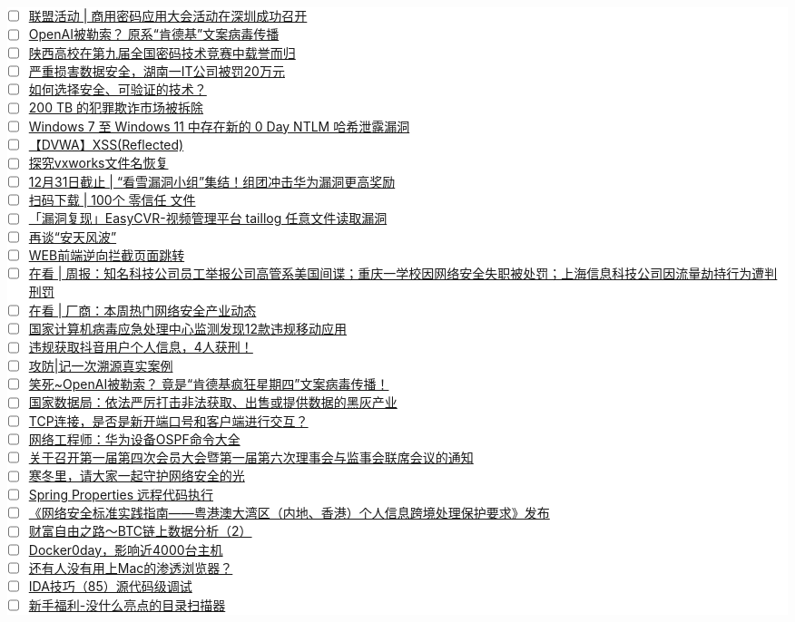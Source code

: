   - [ ] [联盟活动 | 商用密码应用大会活动在深圳成功召开](https://mp.weixin.qq.com/s?__biz=MzI5NTM4OTQ5Mg==&mid=2247632757&idx=1&sn=a83f66fb4f0ca71e49771776f6655846)
  - [ ] [OpenAI被勒索？ 原系“肯德基”文案病毒传播](https://mp.weixin.qq.com/s?__biz=MzI5NTM4OTQ5Mg==&mid=2247632757&idx=2&sn=b2df2dece2e4e32e728305f1f58e1d88)
  - [ ] [陕西高校在第九届全国密码技术竞赛中载誉而归](https://mp.weixin.qq.com/s?__biz=MzI5NTM4OTQ5Mg==&mid=2247632757&idx=3&sn=e08aac859bc91f28592d1c172c9687b4)
  - [ ] [严重损害数据安全，湖南一IT公司被罚20万元](https://mp.weixin.qq.com/s?__biz=MzI5NTM4OTQ5Mg==&mid=2247632757&idx=4&sn=d3788ce7d098e11353b8d11daf437586)
  - [ ] [如何选择安全、可验证的技术？](https://mp.weixin.qq.com/s?__biz=MzkxNDM4OTM3OQ==&mid=2247504999&idx=1&sn=66eeac7cb8d43be41e0edb0a9661651b)
  - [ ] [200 TB 的犯罪欺诈市场被拆除](https://mp.weixin.qq.com/s?__biz=MzkxNDM4OTM3OQ==&mid=2247504999&idx=2&sn=aa369706c31bf4dc16aebd09f45be82f)
  - [ ] [Windows 7 至 Windows 11 中存在新的 0 Day NTLM 哈希泄露漏洞](https://mp.weixin.qq.com/s?__biz=MzkxNDM4OTM3OQ==&mid=2247504999&idx=3&sn=860de968b5da5269ea0ec755cd3e8392)
  - [ ] [【DVWA】XSS(Reflected)](https://mp.weixin.qq.com/s?__biz=Mzg5NTU2NjA1Mw==&mid=2247494515&idx=1&sn=b03639d69e928663cdbf11b49354357a)
  - [ ] [探究vxworks文件名恢复](https://mp.weixin.qq.com/s?__biz=MjM5NTc2MDYxMw==&mid=2458585581&idx=1&sn=eeed5256fe3743cc78652ad29dbec720)
  - [ ] [12月31日截止 | “看雪漏洞小组”集结！组团冲击华为漏洞更高奖励](https://mp.weixin.qq.com/s?__biz=MjM5NTc2MDYxMw==&mid=2458585581&idx=2&sn=93d80a7ee158f6ced9cf81c118db2390)
  - [ ] [扫码下载 | 100个 零信任 文件](https://mp.weixin.qq.com/s?__biz=MjM5OTk4MDE2MA==&mid=2655261391&idx=1&sn=ef9a0de5dac99c801de18d90b6e17a64)
  - [ ] [「漏洞复现」EasyCVR-视频管理平台 taillog 任意文件读取漏洞](https://mp.weixin.qq.com/s?__biz=MzkyNDY3MTY3MA==&mid=2247486259&idx=1&sn=dd51ca8df3aa1533144b975b9bec3086)
  - [ ] [再谈“安天风波”](https://mp.weixin.qq.com/s?__biz=MzA5MTYyMDQ0OQ==&mid=2247493461&idx=1&sn=a30ac8ba6fccedbc67bd7a4aa2ffa1b6)
  - [ ] [WEB前端逆向拦截页面跳转](https://mp.weixin.qq.com/s?__biz=MzUzMjQyMDE3Ng==&mid=2247487787&idx=1&sn=c9f78157d67619339c84a9681a33dbba)
  - [ ] [在看 | 周报：知名科技公司员工举报公司高管系美国间谍；重庆一学校因网络安全失职被处罚；上海信息科技公司因流量劫持行为遭判刑罚](https://mp.weixin.qq.com/s?__biz=MzU5ODgzNTExOQ==&mid=2247632603&idx=1&sn=bf2258dd2d9655a969c6a83f07d77249)
  - [ ] [在看 | 厂商：本周热门网络安全产业动态](https://mp.weixin.qq.com/s?__biz=MzU5ODgzNTExOQ==&mid=2247632603&idx=2&sn=53a05b695e91d2795a02a213ae7a7932)
  - [ ] [国家计算机病毒应急处理中心监测发现12款违规移动应用](https://mp.weixin.qq.com/s?__biz=MjM5MzMwMDU5NQ==&mid=2649169282&idx=1&sn=73b564bae0eaf267005189784a672c54)
  - [ ] [违规获取抖音用户个人信息，4人获刑！](https://mp.weixin.qq.com/s?__biz=MjM5MzMwMDU5NQ==&mid=2649169282&idx=2&sn=d73b34be755bbb59f7d3281dd53f647a)
  - [ ] [攻防|记一次溯源真实案例](https://mp.weixin.qq.com/s?__biz=MzkxMzMyNzMyMA==&mid=2247568203&idx=1&sn=2fdb04a880e088fc0b8f232f5adfd9f4)
  - [ ] [笑死~OpenAI被勒索？ 竟是“肯德基疯狂星期四”文案病毒传播！](https://mp.weixin.qq.com/s?__biz=MzkxMzMyNzMyMA==&mid=2247568203&idx=2&sn=57f07c88239fb0d4889df828b0e7f66d)
  - [ ] [国家数据局：依法严厉打击非法获取、出售或提供数据的黑灰产业](https://mp.weixin.qq.com/s?__biz=MzIxMDIwODM2MA==&mid=2653931199&idx=1&sn=8f66a8c2d373c9e57642f10ed0cda6d1)
  - [ ] [TCP连接，是否是新开端口号和客户端进行交互？](https://mp.weixin.qq.com/s?__biz=MzIxNTM3NDE2Nw==&mid=2247490258&idx=1&sn=db89cb9898e851c734a0830cf1f677fd)
  - [ ] [网络工程师：华为设备OSPF命令大全](https://mp.weixin.qq.com/s?__biz=MzUyNTExOTY1Nw==&mid=2247527444&idx=1&sn=2daaa828899e9959b52d79cb9c9a681a)
  - [ ] [关于召开第一届第四次会员大会暨第一届第六次理事会与监事会联席会议的通知](https://mp.weixin.qq.com/s?__biz=MzkxNjU2NjY5MQ==&mid=2247508236&idx=1&sn=83d6569585775f4e070b5fb421f38aab)
  - [ ] [寒冬里，请大家一起守护网络安全的光](https://mp.weixin.qq.com/s?__biz=MzAwMTMzMDUwNg==&mid=2650889403&idx=1&sn=e897fbed8f792feee464a354cc1ff11e)
  - [ ] [Spring Properties 远程代码执行](https://mp.weixin.qq.com/s?__biz=MzAxODM5ODQzNQ==&mid=2247485622&idx=1&sn=c6b1a76d598054eb86efa917775f6188)
  - [ ] [《网络安全标准实践指南——粤港澳大湾区（内地、香港）个人信息跨境处理保护要求》发布](https://mp.weixin.qq.com/s?__biz=MzI3NjUzOTQ0NQ==&mid=2247516429&idx=1&sn=a2230fc3254e93c4039dee91e9e83cae)
  - [ ] [财富自由之路～BTC链上数据分析（2）](https://mp.weixin.qq.com/s?__biz=MzI3NTcwNTQ2Mg==&mid=2247487437&idx=1&sn=186e98a065acc146787ca83cbd1898e9)
  - [ ] [Docker0day，影响近4000台主机](https://mp.weixin.qq.com/s?__biz=MzkxNzY0MzE2NQ==&mid=2247483958&idx=1&sn=bd8d4407a74e628e6eb222ab3b30070a)
  - [ ] [还有人没有用上Mac的渗透浏览器？](https://mp.weixin.qq.com/s?__biz=Mzg5MDA5NzUzNA==&mid=2247488581&idx=1&sn=a6073c2a8a7b45a9c9da1d8077fecb22)
  - [ ] [IDA技巧（85）源代码级调试](https://mp.weixin.qq.com/s?__biz=MzI1Mjk2MTM1OQ==&mid=2247485073&idx=1&sn=a027102e265b5623410fe61c65b98830)
  - [ ] [新手福利-没什么亮点的目录扫描器](https://mp.weixin.qq.com/s?__biz=MzUzNjg5ODkxMA==&mid=2247484085&idx=1&sn=93bac200a0c409fa3a210b17d3887c80)